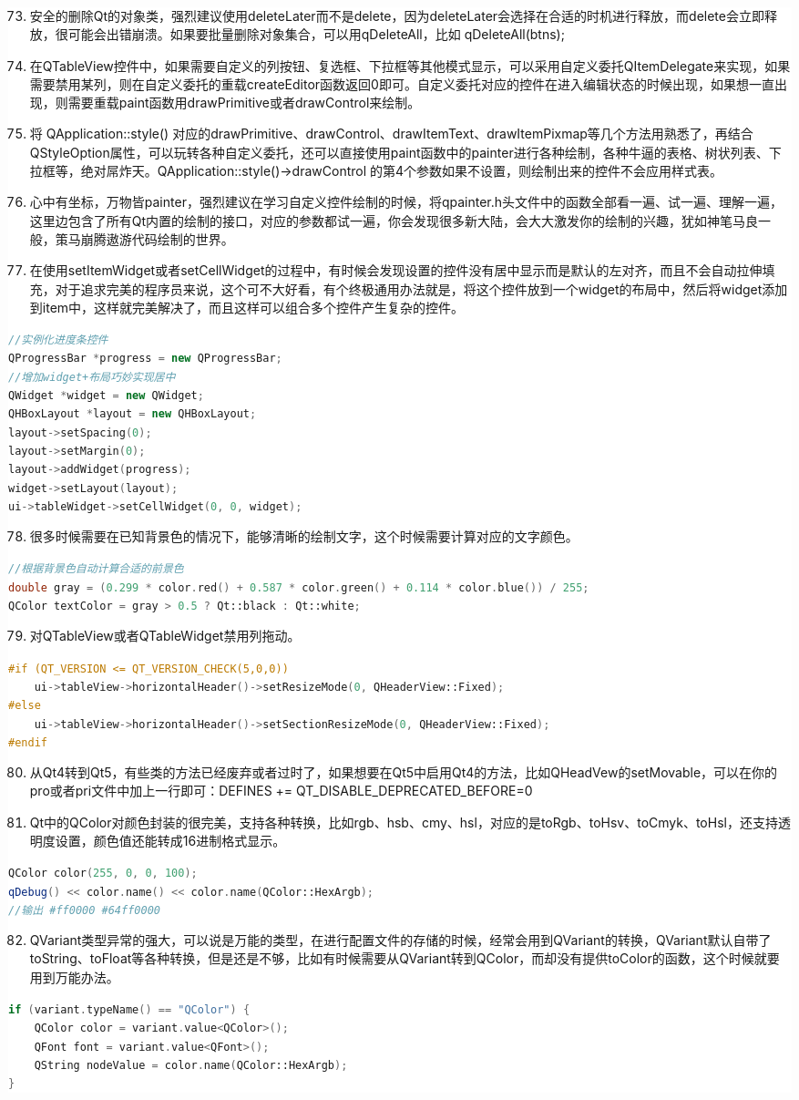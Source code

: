73. 安全的删除Qt的对象类，强烈建议使用deleteLater而不是delete，因为deleteLater会选择在合适的时机进行释放，而delete会立即释放，很可能会出错崩溃。如果要批量删除对象集合，可以用qDeleteAll，比如 qDeleteAll(btns);

74. 在QTableView控件中，如果需要自定义的列按钮、复选框、下拉框等其他模式显示，可以采用自定义委托QItemDelegate来实现，如果需要禁用某列，则在自定义委托的重载createEditor函数返回0即可。自定义委托对应的控件在进入编辑状态的时候出现，如果想一直出现，则需要重载paint函数用drawPrimitive或者drawControl来绘制。

75. 将 QApplication::style() 对应的drawPrimitive、drawControl、drawItemText、drawItemPixmap等几个方法用熟悉了，再结合QStyleOption属性，可以玩转各种自定义委托，还可以直接使用paint函数中的painter进行各种绘制，各种牛逼的表格、树状列表、下拉框等，绝对屌炸天。QApplication::style()->drawControl 的第4个参数如果不设置，则绘制出来的控件不会应用样式表。

76. 心中有坐标，万物皆painter，强烈建议在学习自定义控件绘制的时候，将qpainter.h头文件中的函数全部看一遍、试一遍、理解一遍，这里边包含了所有Qt内置的绘制的接口，对应的参数都试一遍，你会发现很多新大陆，会大大激发你的绘制的兴趣，犹如神笔马良一般，策马崩腾遨游代码绘制的世界。

77. 在使用setItemWidget或者setCellWidget的过程中，有时候会发现设置的控件没有居中显示而是默认的左对齐，而且不会自动拉伸填充，对于追求完美的程序员来说，这个可不大好看，有个终极通用办法就是，将这个控件放到一个widget的布局中，然后将widget添加到item中，这样就完美解决了，而且这样可以组合多个控件产生复杂的控件。
``` c++
//实例化进度条控件
QProgressBar *progress = new QProgressBar;
//增加widget+布局巧妙实现居中
QWidget *widget = new QWidget;
QHBoxLayout *layout = new QHBoxLayout;
layout->setSpacing(0);
layout->setMargin(0);
layout->addWidget(progress);
widget->setLayout(layout);
ui->tableWidget->setCellWidget(0, 0, widget);
```

78. 很多时候需要在已知背景色的情况下，能够清晰的绘制文字，这个时候需要计算对应的文字颜色。
``` c++
//根据背景色自动计算合适的前景色
double gray = (0.299 * color.red() + 0.587 * color.green() + 0.114 * color.blue()) / 255;
QColor textColor = gray > 0.5 ? Qt::black : Qt::white;
```

79. 对QTableView或者QTableWidget禁用列拖动。
``` c++
#if (QT_VERSION <= QT_VERSION_CHECK(5,0,0))
    ui->tableView->horizontalHeader()->setResizeMode(0, QHeaderView::Fixed);
#else
    ui->tableView->horizontalHeader()->setSectionResizeMode(0, QHeaderView::Fixed);
#endif
```

80. 从Qt4转到Qt5，有些类的方法已经废弃或者过时了，如果想要在Qt5中启用Qt4的方法，比如QHeadVew的setMovable，可以在你的pro或者pri文件中加上一行即可：DEFINES += QT_DISABLE_DEPRECATED_BEFORE=0

81. Qt中的QColor对颜色封装的很完美，支持各种转换，比如rgb、hsb、cmy、hsl，对应的是toRgb、toHsv、toCmyk、toHsl，还支持透明度设置，颜色值还能转成16进制格式显示。
``` c++
QColor color(255, 0, 0, 100);
qDebug() << color.name() << color.name(QColor::HexArgb);
//输出 #ff0000 #64ff0000
```

82. QVariant类型异常的强大，可以说是万能的类型，在进行配置文件的存储的时候，经常会用到QVariant的转换，QVariant默认自带了toString、toFloat等各种转换，但是还是不够，比如有时候需要从QVariant转到QColor，而却没有提供toColor的函数，这个时候就要用到万能办法。
``` c++
if (variant.typeName() == "QColor") {
    QColor color = variant.value<QColor>();
    QFont font = variant.value<QFont>();
    QString nodeValue = color.name(QColor::HexArgb);
}
```
